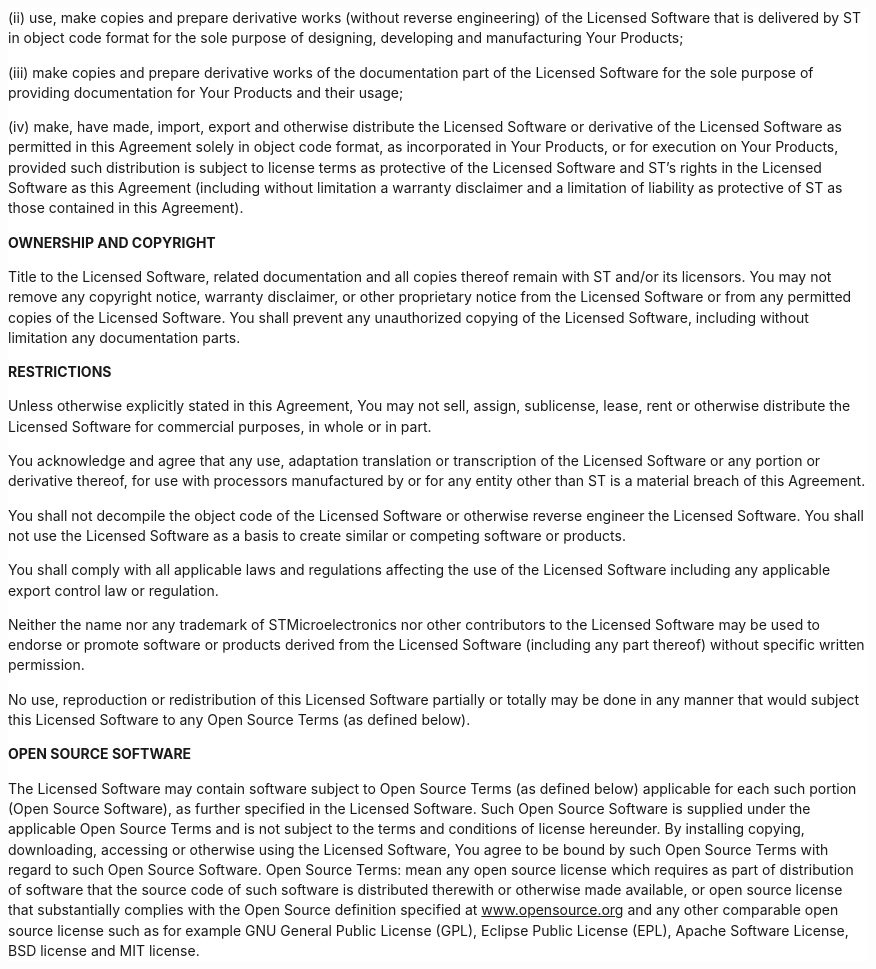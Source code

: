 (ii) use, make copies and prepare derivative works (without reverse engineering)
of the Licensed Software that is delivered by ST in object code format for the
sole purpose of designing, developing and manufacturing Your Products;

(iii) make copies and prepare derivative works of the documentation part of the
Licensed Software for the sole purpose of providing documentation for Your
Products and their usage;

(iv) make, have made, import, export and otherwise distribute the Licensed
Software or derivative of the Licensed Software as permitted in this Agreement
solely in object code format, as incorporated in Your Products, or for execution
on Your Products, provided such distribution is subject to license terms as
protective of the Licensed Software and ST’s rights in the Licensed Software as
this Agreement (including without limitation a warranty disclaimer and a
limitation of liability as protective of ST as those contained in this
Agreement).

__OWNERSHIP AND COPYRIGHT__

Title to the Licensed Software, related documentation and all copies thereof
remain with ST and/or its licensors. You may not remove any copyright notice,
warranty disclaimer, or other proprietary notice from the Licensed Software or
from any permitted copies of the Licensed Software. You shall prevent any
unauthorized copying of the Licensed Software, including without limitation any
documentation parts.

__RESTRICTIONS__

Unless otherwise explicitly stated in this Agreement, You may not sell, assign,
sublicense, lease, rent or otherwise distribute the Licensed Software for
commercial purposes, in whole or in part.

You acknowledge and agree that any use, adaptation translation or transcription
of the Licensed Software or any portion or derivative thereof, for use with
processors manufactured by or for any entity other than ST is a material breach
of this Agreement.

You shall not decompile the object code of the Licensed Software or otherwise
reverse engineer the Licensed Software. You shall not use the Licensed Software
as a basis to create similar or competing software or products.

You shall comply with all applicable laws and regulations affecting the use of
the Licensed Software including any applicable export control law or regulation.

Neither the name nor any trademark of STMicroelectronics nor other contributors
to the Licensed Software may be used to endorse or promote software or products
derived from the Licensed Software (including any part thereof) without specific
written permission.

No use, reproduction or redistribution of this Licensed Software partially or
totally may be done in any manner that would subject this Licensed Software to
any Open Source Terms (as defined below).

__OPEN SOURCE SOFTWARE__

The Licensed Software may contain software subject to Open Source Terms (as
defined below) applicable for each such portion (Open Source Software), as
further specified in the Licensed Software. Such Open Source Software is
supplied under the applicable Open Source Terms and is not subject to the terms
and conditions of license hereunder. By installing copying, downloading,
accessing or otherwise using the Licensed Software, You agree to be bound by
such Open Source Terms with regard to such Open Source Software. Open Source
Terms: mean any open source license which requires as part of distribution of
software that the source code of such software is distributed therewith or
otherwise made available, or open source license that substantially complies
with the Open Source definition specified at www.opensource.org and any other
comparable open source license such as for example GNU General Public License
(GPL), Eclipse Public License (EPL), Apache Software License, BSD license and
MIT license.
